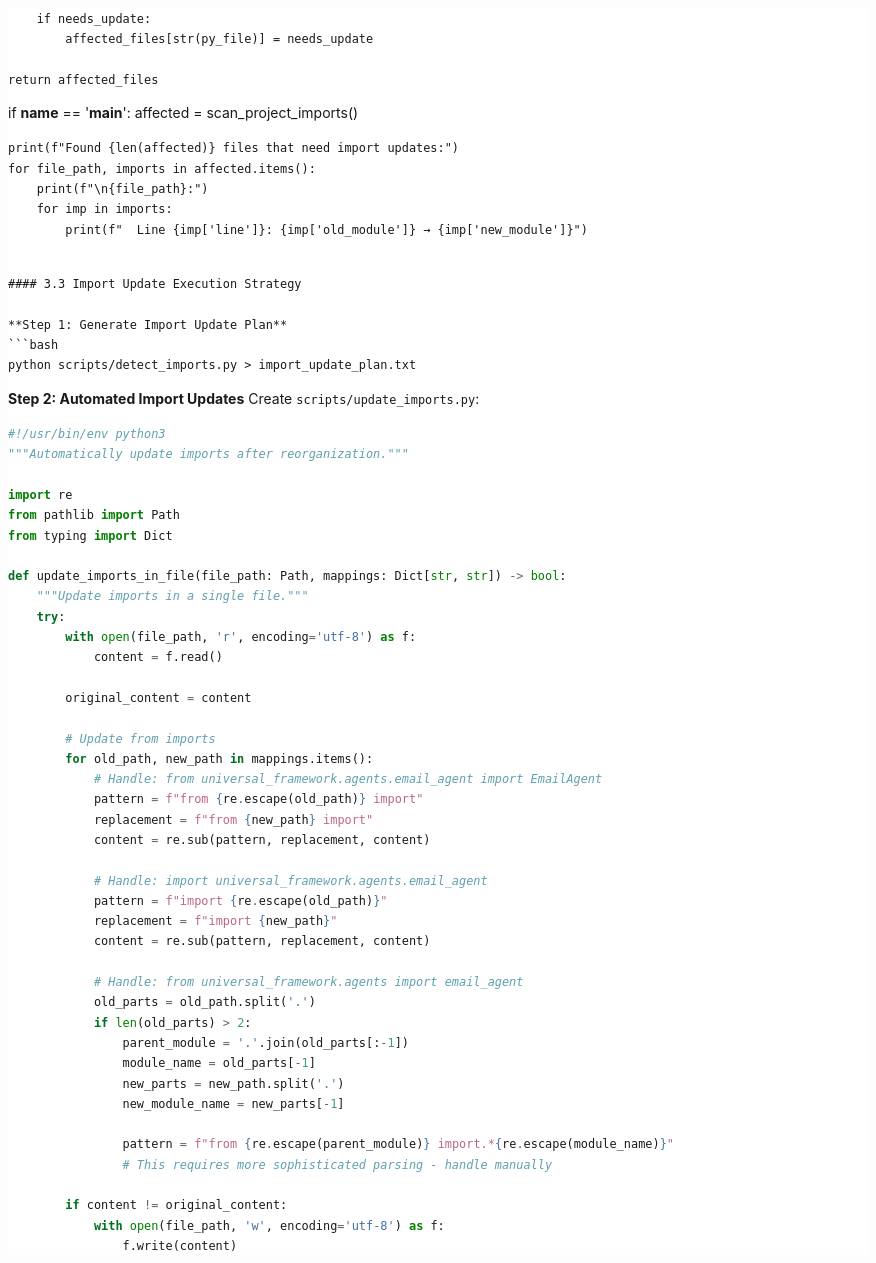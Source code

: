         if needs_update:
            affected_files[str(py_file)] = needs_update
    
    return affected_files

if __name__ == '__main__':
    affected = scan_project_imports()
    
    print(f"Found {len(affected)} files that need import updates:")
    for file_path, imports in affected.items():
        print(f"\n{file_path}:")
        for imp in imports:
            print(f"  Line {imp['line']}: {imp['old_module']} → {imp['new_module']}")
```

#### 3.3 Import Update Execution Strategy

**Step 1: Generate Import Update Plan**
```bash
python scripts/detect_imports.py > import_update_plan.txt
```

**Step 2: Automated Import Updates**
Create `scripts/update_imports.py`:
```python
#!/usr/bin/env python3
"""Automatically update imports after reorganization."""

import re
from pathlib import Path
from typing import Dict

def update_imports_in_file(file_path: Path, mappings: Dict[str, str]) -> bool:
    """Update imports in a single file."""
    try:
        with open(file_path, 'r', encoding='utf-8') as f:
            content = f.read()
        
        original_content = content
        
        # Update from imports
        for old_path, new_path in mappings.items():
            # Handle: from universal_framework.agents.email_agent import EmailAgent
            pattern = f"from {re.escape(old_path)} import"
            replacement = f"from {new_path} import"
            content = re.sub(pattern, replacement, content)
            
            # Handle: import universal_framework.agents.email_agent
            pattern = f"import {re.escape(old_path)}"
            replacement = f"import {new_path}"
            content = re.sub(pattern, replacement, content)
            
            # Handle: from universal_framework.agents import email_agent
            old_parts = old_path.split('.')
            if len(old_parts) > 2:
                parent_module = '.'.join(old_parts[:-1])
                module_name = old_parts[-1]
                new_parts = new_path.split('.')
                new_module_name = new_parts[-1]
                
                pattern = f"from {re.escape(parent_module)} import.*{re.escape(module_name)}"
                # This requires more sophisticated parsing - handle manually
        
        if content != original_content:
            with open(file_path, 'w', encoding='utf-8') as f:
                f.write(content)
```